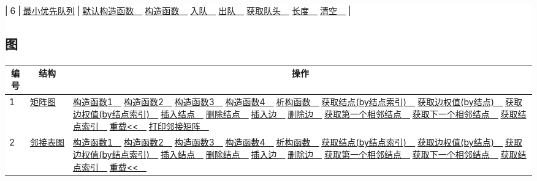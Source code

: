 | 6  | <nobr>[最小优先队列](/Graph/src/min_priority_queue.h#L21)</nobr>                      | [默认构造函数&emsp;](/Graph/src/min_priority_queue.h#L32) [构造函数&emsp;](/Graph/src/min_priority_queue.h#L47) [入队&emsp;](/Graph/src/min_priority_queue.h#L64) [出队&emsp;](/Graph/src/min_priority_queue.h#L81) [获取队头&emsp;](/Graph/src/min_priority_queue.h#L98) [长度&emsp;](/Graph/src/min_priority_queue.h#L114) [清空&emsp;](/Graph/src/min_priority_queue.h#L129)                                                                                                                                                                                                                                                                                                                                                                                                                                                                                                                                                                                                                                                                                                                                                                                                                                                                      |

## 图
| 编号 | 结构                                                          | 操作                                                                                                                                                                                                                                                                                                                                                                                                                                                                                                                                                                                                                                                                                                                                                                                                                                                                                                                           |
|----|-------------------------------------------------------------|------------------------------------------------------------------------------------------------------------------------------------------------------------------------------------------------------------------------------------------------------------------------------------------------------------------------------------------------------------------------------------------------------------------------------------------------------------------------------------------------------------------------------------------------------------------------------------------------------------------------------------------------------------------------------------------------------------------------------------------------------------------------------------------------------------------------------------------------------------------------------------------------------------------------------|
| 1  | <nobr>[矩阵图](/Graph/src/matrix_graph.h#L37)</nobr>           | [构造函数1&emsp;](/Graph/src/matrix_graph.h#L145) [构造函数2&emsp;](/Graph/src/matrix_graph.h#L215) [构造函数3&emsp;](/Graph/src/matrix_graph.h#L293) [构造函数4&emsp;](/Graph/src/matrix_graph.h#L392) [析构函数&emsp;](/Graph/src/matrix_graph.h#L464) [获取结点(by结点索引)&emsp;](/Graph/src/matrix_graph.h#L496) [获取边权值(by结点)&emsp;](/Graph/src/matrix_graph.h#L546) [获取边权值(by结点索引)&emsp;](/Graph/src/matrix_graph.h#L601) [插入结点&emsp;](/Graph/src/matrix_graph.h#L797) [删除结点&emsp;](/Graph/src/matrix_graph.h#L1057) [插入边&emsp;](/Graph/src/matrix_graph.h#L893) [删除边&emsp;](/Graph/src/matrix_graph.h#L1199) [获取第一个相邻结点&emsp;](/Graph/src/matrix_graph.h#L660) [获取下一个相邻结点&emsp;](/Graph/src/matrix_graph.h#L730) [获取结点索引&emsp;](/Graph/src/matrix_graph.h#L1396) [重载<<&emsp;](/Graph/src/matrix_graph.h#L1334) [打印邻接矩阵&emsp;](/Graph/src/matrix_graph.h#L1425)                                                                                    |
| 2  | <nobr>[邻接表图](/Graph/src/adjacency_list_graph.h#L425)</nobr> | [构造函数1&emsp;](/Graph/src/adjacency_list_graph.h#L519) [构造函数2&emsp;](/Graph/src/adjacency_list_graph.h#L568) [构造函数3&emsp;](/Graph/src/adjacency_list_graph.h#L630) [构造函数4&emsp;](/Graph/src/adjacency_list_graph.h#L720) [析构函数&emsp;](/Graph/src/adjacency_list_graph.h#L786) [获取结点(by结点索引)&emsp;](/Graph/src/adjacency_list_graph.h#L820) [获取边权值(by结点)&emsp;](/Graph/src/adjacency_list_graph.h#L871) [获取边权值(by结点索引)&emsp;](/Graph/src/adjacency_list_graph.h#L936) [插入结点&emsp;](/Graph/src/adjacency_list_graph.h#L997) [删除结点&emsp;](/Graph/src/adjacency_list_graph.h#L1114) [插入边&emsp;](/Graph/src/adjacency_list_graph.h#L1305) [删除边&emsp;](/Graph/src/adjacency_list_graph.h#L1486) [获取第一个相邻结点&emsp;](/Graph/src/adjacency_list_graph.h#L1618) [获取下一个相邻结点&emsp;](/Graph/src/adjacency_list_graph.h#L1680) [获取结点索引&emsp;](/Graph/src/adjacency_list_graph.h#L1850) [重载<<&emsp;](/Graph/src/adjacency_list_graph.h#L1781) |